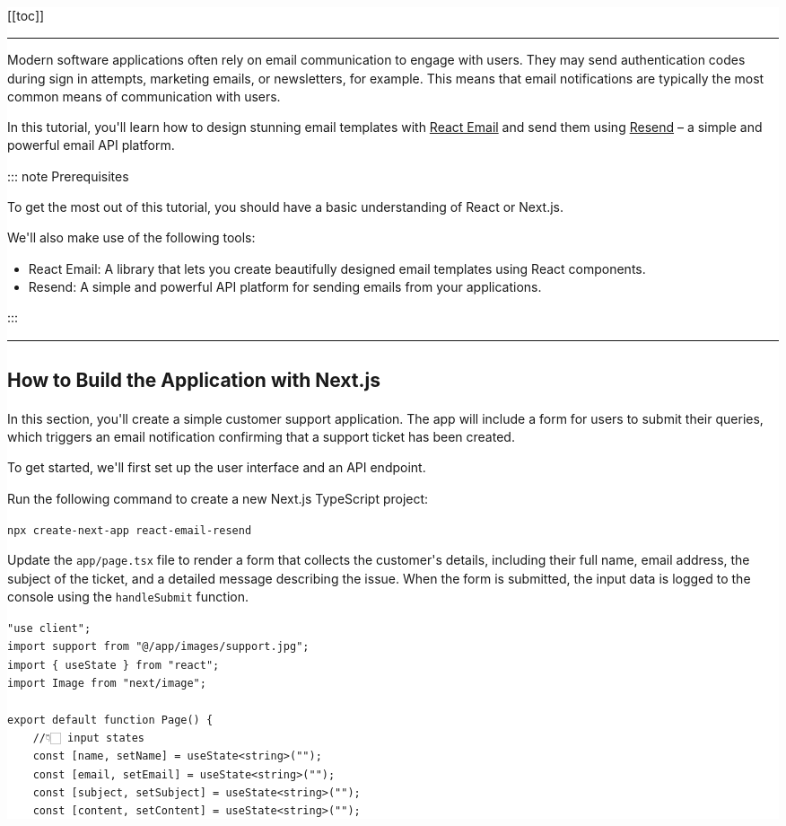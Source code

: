 [[toc]]

---

<SiteInfo
  name="How to Create and Send Email Templates Using React Email and Resend in Next.js"
  desc="Modern software applications often rely on email communication to engage with users. They may send authentication codes during sign in attempts, marketing emails, or newsletters, for example. This means that email notifications are typically the most..."
  url="https://freecodecamp.org/news/create-and-send-email-templates-using-react-email-and-resend-in-nextjs"
  logo="https://cdn.freecodecamp.org/universal/favicons/favicon.ico"
  preview="https://cdn.hashnode.com/res/hashnode/image/upload/v1733995060570/3450a9b3-e740-4362-b0ab-0269646e725c.png"/>

Modern software applications often rely on email communication to engage with users. They may send authentication codes during sign in attempts, marketing emails, or newsletters, for example. This means that email notifications are typically the most common means of communication with users.

In this tutorial, you'll learn how to design stunning email templates with [<FontIcon icon="fa-brands fa-react"/>React Email](https://react.email/docs/introduction) and send them using [<FontIcon icon="fas fa-globe"/>Resend](https://resend.com/docs/send-with-nextjs) – a simple and powerful email API platform.

::: note Prerequisites

To get the most out of this tutorial, you should have a basic understanding of React or Next.js.

We'll also make use of the following tools:

- React Email: A library that lets you create beautifully designed email templates using React components.
- Resend: A simple and powerful API platform for sending emails from your applications.

:::

---

## How to Build the Application with Next.js

In this section, you'll create a simple customer support application. The app will include a form for users to submit their queries, which triggers an email notification confirming that a support ticket has been created.

To get started, we'll first set up the user interface and an API endpoint.

Run the following command to create a new Next.js TypeScript project:

```sh
npx create-next-app react-email-resend
```

Update the <FontIcon icon="fas fa-folder-open"/>`app/`<FontIcon icon="fa-brands fa-react"/>`page.tsx` file to render a form that collects the customer's details, including their full name, email address, the subject of the ticket, and a detailed message describing the issue. When the form is submitted, the input data is logged to the console using the `handleSubmit` function.

```tsx title="app/page.tsx"
"use client";
import support from "@/app/images/support.jpg";
import { useState } from "react";
import Image from "next/image";

export default function Page() {
    //👇🏻 input states
    const [name, setName] = useState<string>("");
    const [email, setEmail] = useState<string>("");
    const [subject, setSubject] = useState<string>("");
    const [content, setContent] = useState<string>("");

```